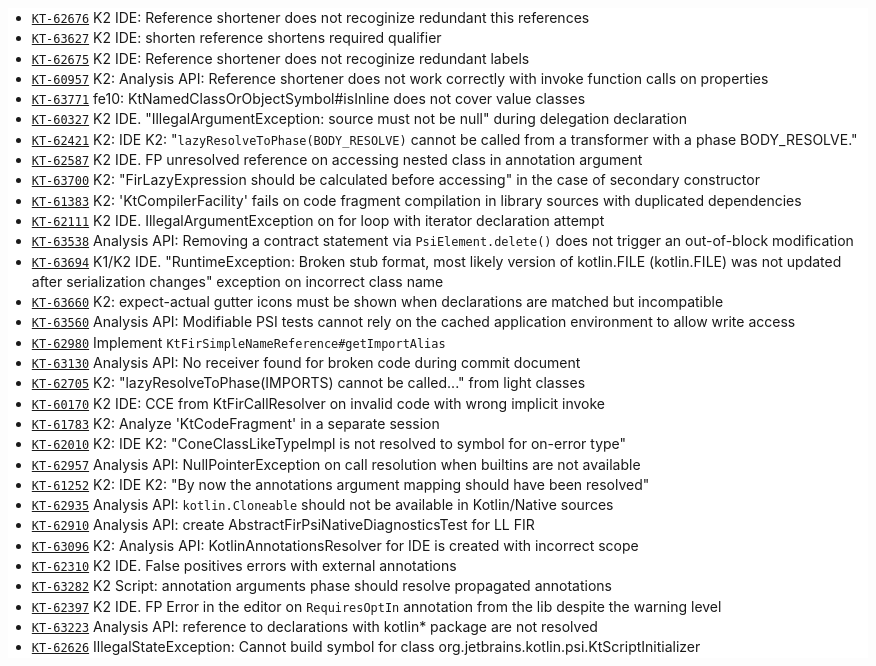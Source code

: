 - [`KT-62676`](https://youtrack.jetbrains.com/issue/KT-62676) K2 IDE: Reference shortener does not recoginize redundant this references
- [`KT-63627`](https://youtrack.jetbrains.com/issue/KT-63627) K2 IDE: shorten reference shortens required qualifier
- [`KT-62675`](https://youtrack.jetbrains.com/issue/KT-62675) K2 IDE: Reference shortener does not recoginize redundant labels
- [`KT-60957`](https://youtrack.jetbrains.com/issue/KT-60957) K2: Analysis API: Reference shortener does not work correctly with invoke function calls on properties
- [`KT-63771`](https://youtrack.jetbrains.com/issue/KT-63771) fe10: KtNamedClassOrObjectSymbol#isInline does not cover value classes
- [`KT-60327`](https://youtrack.jetbrains.com/issue/KT-60327) K2 IDE. "IllegalArgumentException: source must not be null" during delegation declaration
- [`KT-62421`](https://youtrack.jetbrains.com/issue/KT-62421) K2: IDE K2: "`lazyResolveToPhase(BODY_RESOLVE)` cannot be called from a transformer with a phase BODY_RESOLVE."
- [`KT-62587`](https://youtrack.jetbrains.com/issue/KT-62587) K2 IDE. FP unresolved reference on accessing nested class in annotation argument
- [`KT-63700`](https://youtrack.jetbrains.com/issue/KT-63700) K2: "FirLazyExpression should be calculated before accessing" in the case of secondary constructor
- [`KT-61383`](https://youtrack.jetbrains.com/issue/KT-61383) K2: 'KtCompilerFacility' fails on code fragment compilation in library sources with duplicated dependencies
- [`KT-62111`](https://youtrack.jetbrains.com/issue/KT-62111) K2 IDE. IllegalArgumentException on for loop with iterator declaration attempt
- [`KT-63538`](https://youtrack.jetbrains.com/issue/KT-63538) Analysis API: Removing a contract statement via `PsiElement.delete()` does not trigger an out-of-block modification
- [`KT-63694`](https://youtrack.jetbrains.com/issue/KT-63694) K1/K2 IDE. "RuntimeException: Broken stub format, most likely version of kotlin.FILE (kotlin.FILE) was not updated after serialization changes" exception on incorrect class name
- [`KT-63660`](https://youtrack.jetbrains.com/issue/KT-63660) K2: expect-actual gutter icons must be shown when declarations are matched but incompatible
- [`KT-63560`](https://youtrack.jetbrains.com/issue/KT-63560) Analysis API: Modifiable PSI tests cannot rely on the cached application environment to allow write access
- [`KT-62980`](https://youtrack.jetbrains.com/issue/KT-62980) Implement `KtFirSimpleNameReference#getImportAlias`
- [`KT-63130`](https://youtrack.jetbrains.com/issue/KT-63130) Analysis API: No receiver found for broken code during commit document
- [`KT-62705`](https://youtrack.jetbrains.com/issue/KT-62705) K2: "lazyResolveToPhase(IMPORTS) cannot be called..." from light classes
- [`KT-60170`](https://youtrack.jetbrains.com/issue/KT-60170) K2 IDE: CCE from KtFirCallResolver on invalid code with wrong implicit invoke
- [`KT-61783`](https://youtrack.jetbrains.com/issue/KT-61783) K2: Analyze 'KtCodeFragment' in a separate session
- [`KT-62010`](https://youtrack.jetbrains.com/issue/KT-62010) K2: IDE K2: "ConeClassLikeTypeImpl is not resolved to symbol for on-error type"
- [`KT-62957`](https://youtrack.jetbrains.com/issue/KT-62957) Analysis API: NullPointerException on call resolution when builtins are not available
- [`KT-61252`](https://youtrack.jetbrains.com/issue/KT-61252) K2: IDE K2: "By now the annotations argument mapping should have been resolved"
- [`KT-62935`](https://youtrack.jetbrains.com/issue/KT-62935) Analysis API: `kotlin.Cloneable` should not be available in Kotlin/Native sources
- [`KT-62910`](https://youtrack.jetbrains.com/issue/KT-62910) Analysis API: create AbstractFirPsiNativeDiagnosticsTest for LL FIR
- [`KT-63096`](https://youtrack.jetbrains.com/issue/KT-63096) K2: Analysis API: KotlinAnnotationsResolver for IDE is created with incorrect scope
- [`KT-62310`](https://youtrack.jetbrains.com/issue/KT-62310) K2 IDE. False positives errors with external annotations
- [`KT-63282`](https://youtrack.jetbrains.com/issue/KT-63282) K2 Script: annotation arguments phase should resolve propagated annotations
- [`KT-62397`](https://youtrack.jetbrains.com/issue/KT-62397) K2 IDE. FP Error in the editor on `RequiresOptIn` annotation from the lib despite the warning level
- [`KT-63223`](https://youtrack.jetbrains.com/issue/KT-63223) Analysis API: reference to declarations with kotlin* package are not resolved
- [`KT-62626`](https://youtrack.jetbrains.com/issue/KT-62626) IllegalStateException: Cannot build symbol for class org.jetbrains.kotlin.psi.KtScriptInitializer